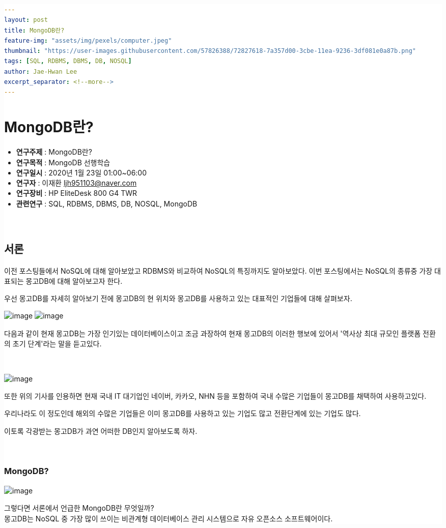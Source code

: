 ```yaml
---
layout: post
title: MongoDB란?
feature-img: "assets/img/pexels/computer.jpeg"
thumbnail: "https://user-images.githubusercontent.com/57826388/72827618-7a357d00-3cbe-11ea-9236-3df081e0a87b.png"
tags: [SQL, RDBMS, DBMS, DB, NOSQL]
author: Jae-Hwan Lee
excerpt_separator: <!--more-->
---
```

# MongoDB란?

* **연구주제** : MongoDB란?
* **연구목적** : MongoDB 선행학습
* **연구일시** : 2020년 1월 23일 01:00~06:00
* **연구자** : 이재환 <ljh951103@naver.com>
* **연구장비** : HP EliteDesk 800 G4 TWR
* **관련연구** : SQL, RDBMS, DBMS, DB, NOSQL, MongoDB

<br/>

## 서론

이전 포스팅들에서 NoSQL에 대해 알아보았고 RDBMS와 비교하여 NoSQL의 특징까지도 알아보았다. 이번 포스팅에서는 NoSQL의 종류중 가장 대표되는 몽고DB에 대해 알아보고자 한다.

우선 몽고DB를 자세히 알아보기 전에 몽고DB의 현 위치와 몽고DB를 사용하고 있는 대표적인 기업들에 대해 살펴보자.

![image](https://user-images.githubusercontent.com/57826388/72830365-e9fa3680-3cc3-11ea-8c6b-afcc49774fb8.png)
![image](https://user-images.githubusercontent.com/57826388/72830405-00a08d80-3cc4-11ea-89cb-fc00965aa20b.png)

다음과 같이 현재 몽고DB는 가장 인기있는 데이터베이스이고 조금 과장하여 현재 몽고DB의 이러한 행보에 있어서 '역사상 최대 규모인 플랫폼 전환의 초기 단계'라는 말을 듣고있다.

<br/>

![image](https://user-images.githubusercontent.com/57826388/72830650-7efd2f80-3cc4-11ea-921a-dedf6ba1573e.png)

또한 위의 기사를 인용하면 현재 국내 IT 대기업인 네이버, 카카오, NHN 등을 포함하여 국내 수많은 기업들이 몽고DB를 채택하여 사용하고있다.

우리나라도 이 정도인데 해외의 수많은 기업들은 이미 몽고DB를 사용하고 있는 기업도 많고 전환단계에 있는 기업도 많다.  

이토록 각광받는 몽고DB가 과연 어떠한 DB인지 알아보도록 하자.

<br/>

### **MongoDB?**

![image](https://user-images.githubusercontent.com/57826388/72827618-7a357d00-3cbe-11ea-9236-3df081e0a87b.png)

그렇다면 서론에서 언급한 MongoDB란 무엇일까?  
몽고DB는 NoSQL 중 가장 많이 쓰이는 비관계형 데이터베이스 관리 시스템으로 자유 오픈소스 소프트웨어이다.
